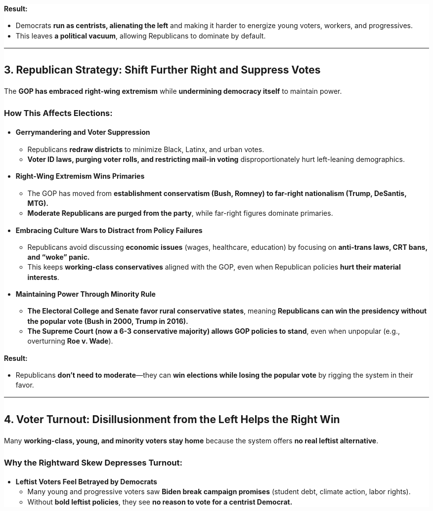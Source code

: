 **Result:**  
- Democrats **run as centrists, alienating the left** and making it harder to energize young voters, workers, and progressives.  
- This leaves **a political vacuum**, allowing Republicans to dominate by default.  

---

## **3. Republican Strategy: Shift Further Right and Suppress Votes**  

The **GOP has embraced right-wing extremism** while **undermining democracy itself** to maintain power.  

### **How This Affects Elections:**  
- **Gerrymandering and Voter Suppression**  
  - Republicans **redraw districts** to minimize Black, Latinx, and urban votes.  
  - **Voter ID laws, purging voter rolls, and restricting mail-in voting** disproportionately hurt left-leaning demographics.  

- **Right-Wing Extremism Wins Primaries**  
  - The GOP has moved from **establishment conservatism (Bush, Romney) to far-right nationalism (Trump, DeSantis, MTG).**  
  - **Moderate Republicans are purged from the party**, while far-right figures dominate primaries.  

- **Embracing Culture Wars to Distract from Policy Failures**  
  - Republicans avoid discussing **economic issues** (wages, healthcare, education) by focusing on **anti-trans laws, CRT bans, and “woke” panic.**  
  - This keeps **working-class conservatives** aligned with the GOP, even when Republican policies **hurt their material interests**.  

- **Maintaining Power Through Minority Rule**  
  - **The Electoral College and Senate favor rural conservative states**, meaning **Republicans can win the presidency without the popular vote (Bush in 2000, Trump in 2016).**  
  - **The Supreme Court (now a 6-3 conservative majority) allows GOP policies to stand**, even when unpopular (e.g., overturning **Roe v. Wade**).  

**Result:**  
- Republicans **don’t need to moderate**—they can **win elections while losing the popular vote** by rigging the system in their favor.  

---

## **4. Voter Turnout: Disillusionment from the Left Helps the Right Win**  

Many **working-class, young, and minority voters stay home** because the system offers **no real leftist alternative**.  

### **Why the Rightward Skew Depresses Turnout:**
- **Leftist Voters Feel Betrayed by Democrats**  
  - Many young and progressive voters saw **Biden break campaign promises** (student debt, climate action, labor rights).  
  - Without **bold leftist policies**, they see **no reason to vote for a centrist Democrat.**  
